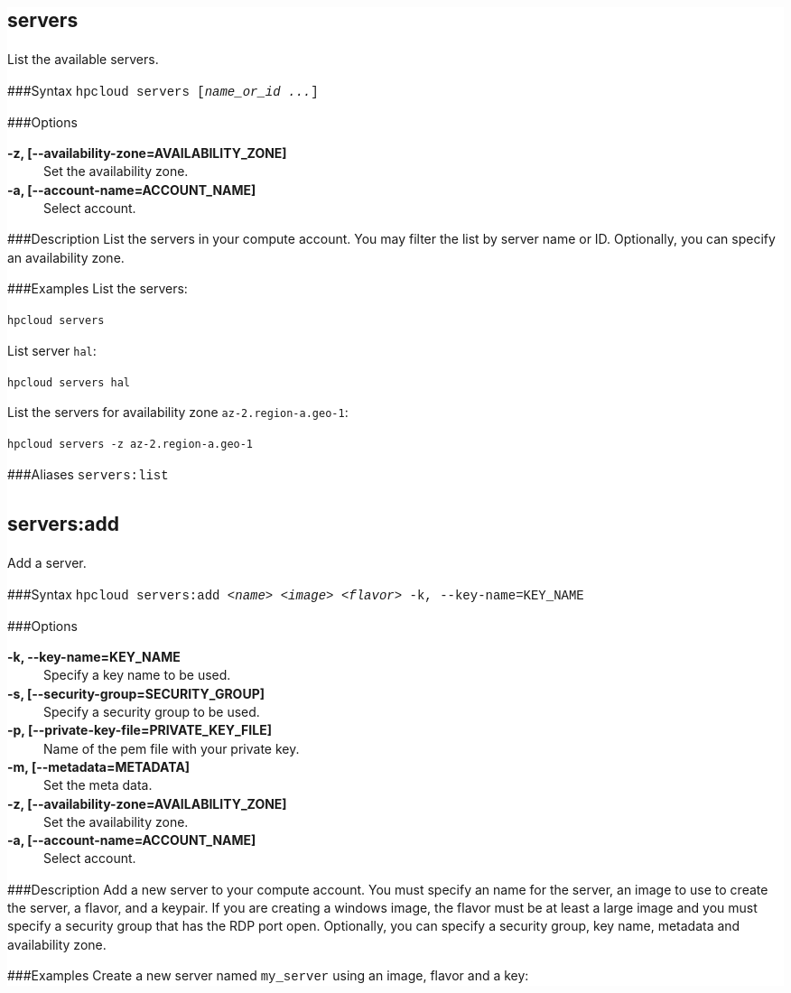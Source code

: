 <h2 id="servers">servers</h2>
List the available servers.

###Syntax
<font face="Courier">hpcloud servers [<i>name_or_id ...</i>]</font>

###Options
<dl>
<dt><b>-z, [--availability-zone=AVAILABILITY_ZONE]</b></dt><dd>Set the availability zone.</dd>  
<dt><b>-a, [--account-name=ACCOUNT_NAME]</b></dt><dd>Select account.</dd>  
</dl>

###Description
List the servers in your compute account. You may filter the list by server name or ID.  Optionally, you can specify an availability zone.

###Examples
List the servers:

    hpcloud servers

List server `hal`:

    hpcloud servers hal

List the servers for availability zone `az-2.region-a.geo-1`:

    hpcloud servers -z az-2.region-a.geo-1

###Aliases
<font face='courier'>servers:list</font>

<h2 id="servers:add">servers:add</h2>
Add a server.

###Syntax
<font face="Courier">hpcloud servers:add &lt;<i>name</i>&gt; &lt;<i>image</i>&gt; &lt;<i>flavor</i>&gt; -k, --key-name=KEY_NAME</font>

###Options
<dl>
<dt><b>-k, --key-name=KEY_NAME</b></dt><dd>Specify a key name to be used.</dd>  
<dt><b>-s, [--security-group=SECURITY_GROUP]</b></dt><dd>Specify a security group to be used.</dd>  
<dt><b>-p, [--private-key-file=PRIVATE_KEY_FILE]</b></dt><dd>Name of the pem file with your private key.</dd>  
<dt><b>-m, [--metadata=METADATA]</b></dt><dd>Set the meta data.</dd>  
<dt><b>-z, [--availability-zone=AVAILABILITY_ZONE]</b></dt><dd>Set the availability zone.</dd>  
<dt><b>-a, [--account-name=ACCOUNT_NAME]</b></dt><dd>Select account.</dd>  
</dl>

###Description
Add a new server to your compute account. You must specify an name for the server, an image to use to create the server, a flavor, and a keypair.  If you are creating a windows image, the flavor must be at least a large image and you must specify a security group that has the RDP port open.  Optionally, you can specify a security group, key name, metadata and availability zone.

###Examples
Create a new server named <font face='courier'>my_server</font> using an image, flavor and a key:
